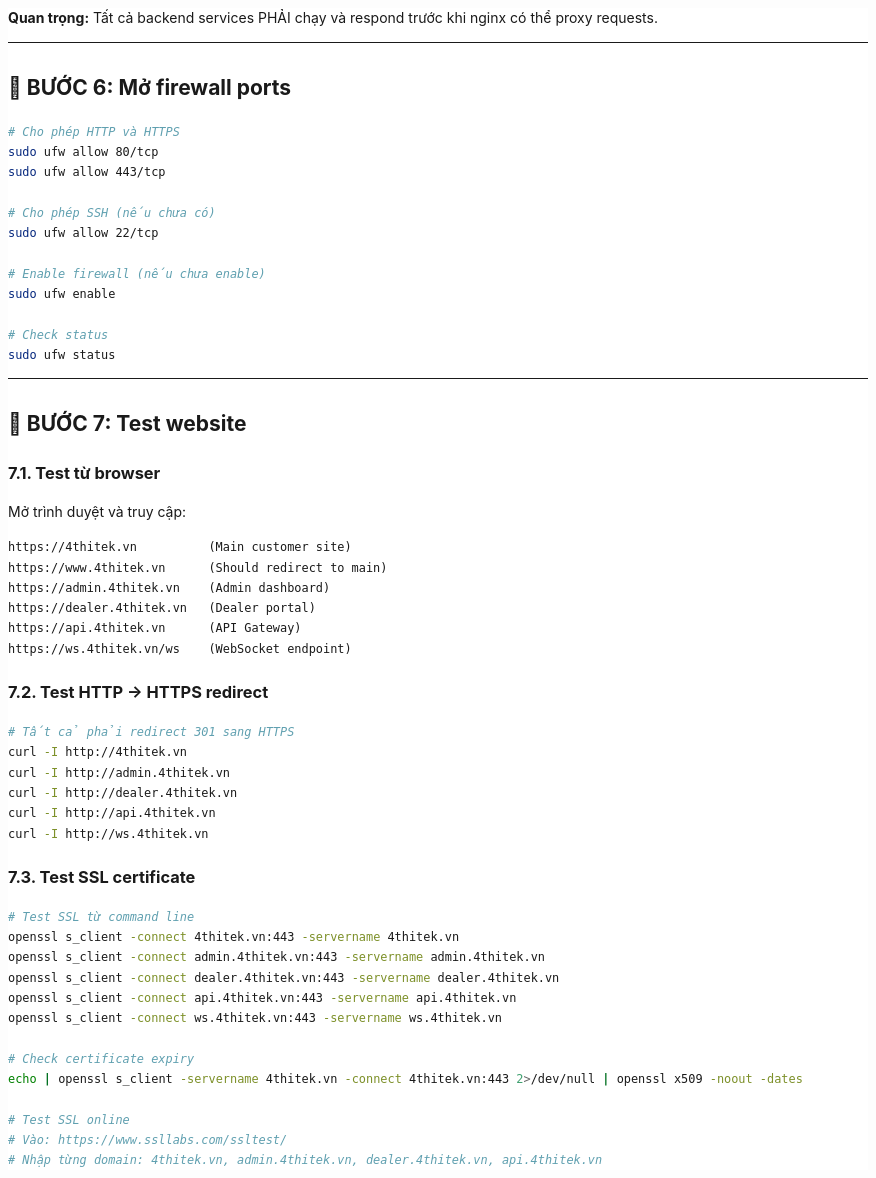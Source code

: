 **Quan trọng:** Tất cả backend services PHẢI chạy và respond trước khi nginx có thể proxy requests.

---

## 🚀 BƯỚC 6: Mở firewall ports

```bash
# Cho phép HTTP và HTTPS
sudo ufw allow 80/tcp
sudo ufw allow 443/tcp

# Cho phép SSH (nếu chưa có)
sudo ufw allow 22/tcp

# Enable firewall (nếu chưa enable)
sudo ufw enable

# Check status
sudo ufw status
```

---

## 🚀 BƯỚC 7: Test website

### 7.1. Test từ browser

Mở trình duyệt và truy cập:

```
https://4thitek.vn          (Main customer site)
https://www.4thitek.vn      (Should redirect to main)
https://admin.4thitek.vn    (Admin dashboard)
https://dealer.4thitek.vn   (Dealer portal)
https://api.4thitek.vn      (API Gateway)
https://ws.4thitek.vn/ws    (WebSocket endpoint)
```

### 7.2. Test HTTP → HTTPS redirect

```bash
# Tất cả phải redirect 301 sang HTTPS
curl -I http://4thitek.vn
curl -I http://admin.4thitek.vn
curl -I http://dealer.4thitek.vn
curl -I http://api.4thitek.vn
curl -I http://ws.4thitek.vn
```

### 7.3. Test SSL certificate

```bash
# Test SSL từ command line
openssl s_client -connect 4thitek.vn:443 -servername 4thitek.vn
openssl s_client -connect admin.4thitek.vn:443 -servername admin.4thitek.vn
openssl s_client -connect dealer.4thitek.vn:443 -servername dealer.4thitek.vn
openssl s_client -connect api.4thitek.vn:443 -servername api.4thitek.vn
openssl s_client -connect ws.4thitek.vn:443 -servername ws.4thitek.vn

# Check certificate expiry
echo | openssl s_client -servername 4thitek.vn -connect 4thitek.vn:443 2>/dev/null | openssl x509 -noout -dates

# Test SSL online
# Vào: https://www.ssllabs.com/ssltest/
# Nhập từng domain: 4thitek.vn, admin.4thitek.vn, dealer.4thitek.vn, api.4thitek.vn
```